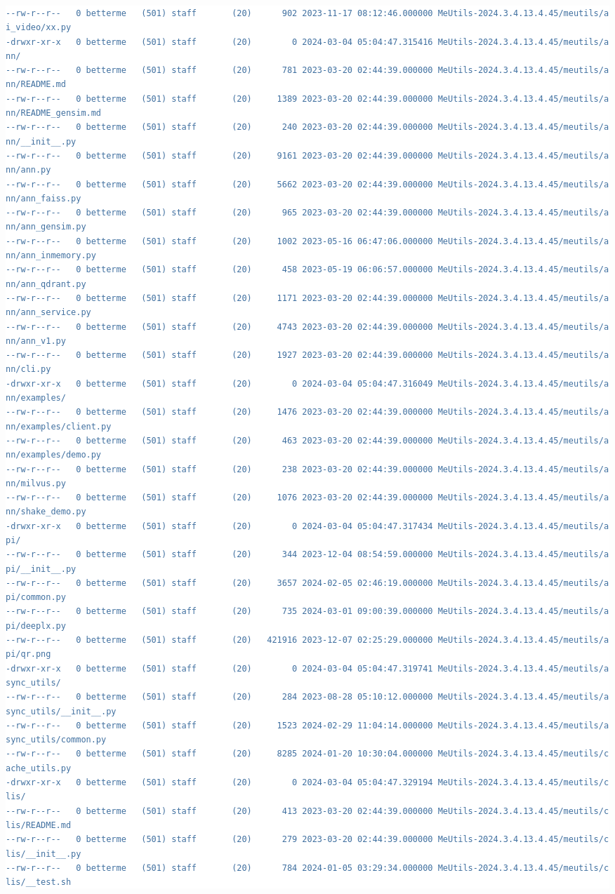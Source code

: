 ```diff
--rw-r--r--   0 betterme   (501) staff       (20)      902 2023-11-17 08:12:46.000000 MeUtils-2024.3.4.13.4.45/meutils/ai_video/xx.py
-drwxr-xr-x   0 betterme   (501) staff       (20)        0 2024-03-04 05:04:47.315416 MeUtils-2024.3.4.13.4.45/meutils/ann/
--rw-r--r--   0 betterme   (501) staff       (20)      781 2023-03-20 02:44:39.000000 MeUtils-2024.3.4.13.4.45/meutils/ann/README.md
--rw-r--r--   0 betterme   (501) staff       (20)     1389 2023-03-20 02:44:39.000000 MeUtils-2024.3.4.13.4.45/meutils/ann/README_gensim.md
--rw-r--r--   0 betterme   (501) staff       (20)      240 2023-03-20 02:44:39.000000 MeUtils-2024.3.4.13.4.45/meutils/ann/__init__.py
--rw-r--r--   0 betterme   (501) staff       (20)     9161 2023-03-20 02:44:39.000000 MeUtils-2024.3.4.13.4.45/meutils/ann/ann.py
--rw-r--r--   0 betterme   (501) staff       (20)     5662 2023-03-20 02:44:39.000000 MeUtils-2024.3.4.13.4.45/meutils/ann/ann_faiss.py
--rw-r--r--   0 betterme   (501) staff       (20)      965 2023-03-20 02:44:39.000000 MeUtils-2024.3.4.13.4.45/meutils/ann/ann_gensim.py
--rw-r--r--   0 betterme   (501) staff       (20)     1002 2023-05-16 06:47:06.000000 MeUtils-2024.3.4.13.4.45/meutils/ann/ann_inmemory.py
--rw-r--r--   0 betterme   (501) staff       (20)      458 2023-05-19 06:06:57.000000 MeUtils-2024.3.4.13.4.45/meutils/ann/ann_qdrant.py
--rw-r--r--   0 betterme   (501) staff       (20)     1171 2023-03-20 02:44:39.000000 MeUtils-2024.3.4.13.4.45/meutils/ann/ann_service.py
--rw-r--r--   0 betterme   (501) staff       (20)     4743 2023-03-20 02:44:39.000000 MeUtils-2024.3.4.13.4.45/meutils/ann/ann_v1.py
--rw-r--r--   0 betterme   (501) staff       (20)     1927 2023-03-20 02:44:39.000000 MeUtils-2024.3.4.13.4.45/meutils/ann/cli.py
-drwxr-xr-x   0 betterme   (501) staff       (20)        0 2024-03-04 05:04:47.316049 MeUtils-2024.3.4.13.4.45/meutils/ann/examples/
--rw-r--r--   0 betterme   (501) staff       (20)     1476 2023-03-20 02:44:39.000000 MeUtils-2024.3.4.13.4.45/meutils/ann/examples/client.py
--rw-r--r--   0 betterme   (501) staff       (20)      463 2023-03-20 02:44:39.000000 MeUtils-2024.3.4.13.4.45/meutils/ann/examples/demo.py
--rw-r--r--   0 betterme   (501) staff       (20)      238 2023-03-20 02:44:39.000000 MeUtils-2024.3.4.13.4.45/meutils/ann/milvus.py
--rw-r--r--   0 betterme   (501) staff       (20)     1076 2023-03-20 02:44:39.000000 MeUtils-2024.3.4.13.4.45/meutils/ann/shake_demo.py
-drwxr-xr-x   0 betterme   (501) staff       (20)        0 2024-03-04 05:04:47.317434 MeUtils-2024.3.4.13.4.45/meutils/api/
--rw-r--r--   0 betterme   (501) staff       (20)      344 2023-12-04 08:54:59.000000 MeUtils-2024.3.4.13.4.45/meutils/api/__init__.py
--rw-r--r--   0 betterme   (501) staff       (20)     3657 2024-02-05 02:46:19.000000 MeUtils-2024.3.4.13.4.45/meutils/api/common.py
--rw-r--r--   0 betterme   (501) staff       (20)      735 2024-03-01 09:00:39.000000 MeUtils-2024.3.4.13.4.45/meutils/api/deeplx.py
--rw-r--r--   0 betterme   (501) staff       (20)   421916 2023-12-07 02:25:29.000000 MeUtils-2024.3.4.13.4.45/meutils/api/qr.png
-drwxr-xr-x   0 betterme   (501) staff       (20)        0 2024-03-04 05:04:47.319741 MeUtils-2024.3.4.13.4.45/meutils/async_utils/
--rw-r--r--   0 betterme   (501) staff       (20)      284 2023-08-28 05:10:12.000000 MeUtils-2024.3.4.13.4.45/meutils/async_utils/__init__.py
--rw-r--r--   0 betterme   (501) staff       (20)     1523 2024-02-29 11:04:14.000000 MeUtils-2024.3.4.13.4.45/meutils/async_utils/common.py
--rw-r--r--   0 betterme   (501) staff       (20)     8285 2024-01-20 10:30:04.000000 MeUtils-2024.3.4.13.4.45/meutils/cache_utils.py
-drwxr-xr-x   0 betterme   (501) staff       (20)        0 2024-03-04 05:04:47.329194 MeUtils-2024.3.4.13.4.45/meutils/clis/
--rw-r--r--   0 betterme   (501) staff       (20)      413 2023-03-20 02:44:39.000000 MeUtils-2024.3.4.13.4.45/meutils/clis/README.md
--rw-r--r--   0 betterme   (501) staff       (20)      279 2023-03-20 02:44:39.000000 MeUtils-2024.3.4.13.4.45/meutils/clis/__init__.py
--rw-r--r--   0 betterme   (501) staff       (20)      784 2024-01-05 03:29:34.000000 MeUtils-2024.3.4.13.4.45/meutils/clis/__test.sh
```
